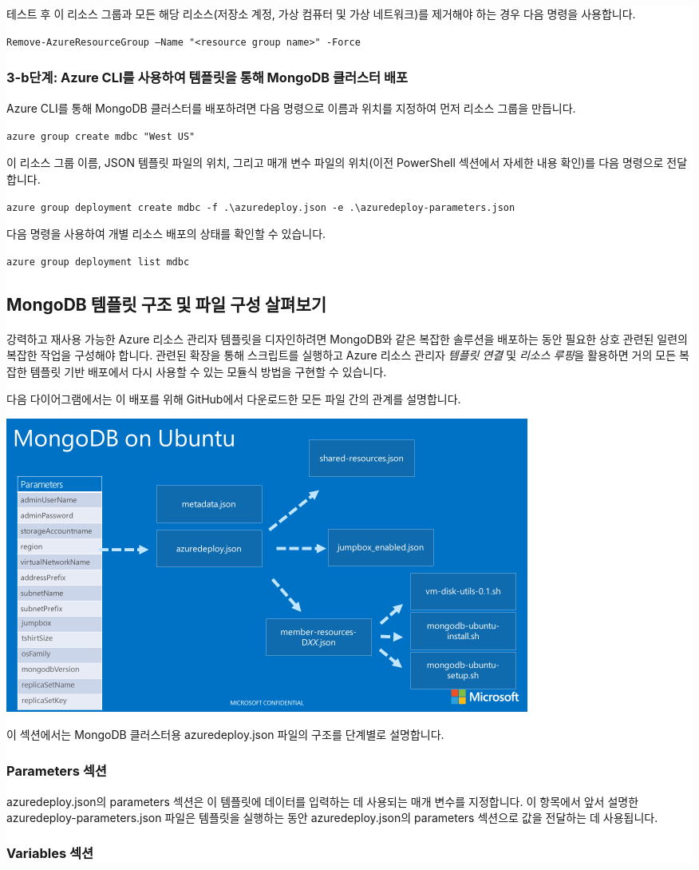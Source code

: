 테스트 후 이 리소스 그룹과 모든 해당 리소스(저장소 계정, 가상 컴퓨터 및 가상 네트워크)를 제거해야 하는 경우 다음 명령을 사용합니다.

    Remove-AzureResourceGroup –Name "<resource group name>" -Force

### 3-b단계: Azure CLI를 사용하여 템플릿을 통해 MongoDB 클러스터 배포

Azure CLI를 통해 MongoDB 클러스터를 배포하려면 다음 명령으로 이름과 위치를 지정하여 먼저 리소스 그룹을 만듭니다.

    azure group create mdbc "West US"

이 리소스 그룹 이름, JSON 템플릿 파일의 위치, 그리고 매개 변수 파일의 위치(이전 PowerShell 섹션에서 자세한 내용 확인)를 다음 명령으로 전달합니다.

    azure group deployment create mdbc -f .\azuredeploy.json -e .\azuredeploy-parameters.json

다음 명령을 사용하여 개별 리소스 배포의 상태를 확인할 수 있습니다.

    azure group deployment list mdbc

## MongoDB 템플릿 구조 및 파일 구성 살펴보기

강력하고 재사용 가능한 Azure 리소스 관리자 템플릿을 디자인하려면 MongoDB와 같은 복잡한 솔루션을 배포하는 동안 필요한 상호 관련된 일련의 복잡한 작업을 구성해야 합니다. 관련된 확장을 통해 스크립트를 실행하고 Azure 리소스 관리자 *템플릿 연결* 및 *리소스 루핑*을 활용하면 거의 모든 복잡한 템플릿 기반 배포에서 다시 사용할 수 있는 모듈식 방법을 구현할 수 있습니다.

다음 다이어그램에서는 이 배포를 위해 GitHub에서 다운로드한 모든 파일 간의 관계를 설명합니다.

![mongodb-files](media/virtual-machines-mongodb-template/mongodb-files.png)

이 섹션에서는 MongoDB 클러스터용 azuredeploy.json 파일의 구조를 단계별로 설명합니다.

### Parameters 섹션

azuredeploy.json의 parameters 섹션은 이 템플릿에 데이터를 입력하는 데 사용되는 매개 변수를 지정합니다. 이 항목에서 앞서 설명한 azuredeploy-parameters.json 파일은 템플릿을 실행하는 동안 azuredeploy.json의 parameters 섹션으로 값을 전달하는 데 사용됩니다.

### Variables 섹션
